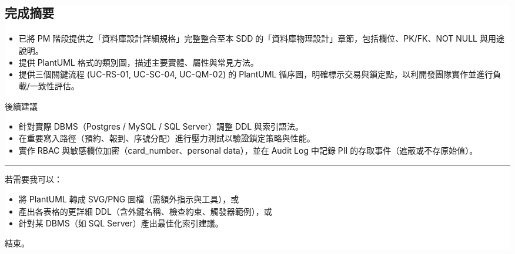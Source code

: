 ## 完成摘要
- 已將 PM 階段提供之「資料庫設計詳細規格」完整整合至本 SDD 的「資料庫物理設計」章節，包括欄位、PK/FK、NOT NULL 與用途說明。
- 提供 PlantUML 格式的類別圖，描述主要實體、屬性與常見方法。
- 提供三個關鍵流程 (UC-RS-01, UC-SC-04, UC-QM-02) 的 PlantUML 循序圖，明確標示交易與鎖定點，以利開發團隊實作並進行負載/一致性評估。

後續建議
- 針對實際 DBMS（Postgres / MySQL / SQL Server）調整 DDL 與索引語法。
- 在重要寫入路徑（預約、報到、序號分配）進行壓力測試以驗證鎖定策略與性能。
- 實作 RBAC 與敏感欄位加密（card_number、personal data），並在 Audit Log 中記錄 PII 的存取事件（遮蔽或不存原始值）。

---

若需要我可以：
- 將 PlantUML 轉成 SVG/PNG 圖檔（需額外指示與工具），或
- 產出各表格的更詳細 DDL（含外鍵名稱、檢查約束、觸發器範例），或
- 針對某 DBMS（如 SQL Server）產出最佳化索引建議。

結束。
